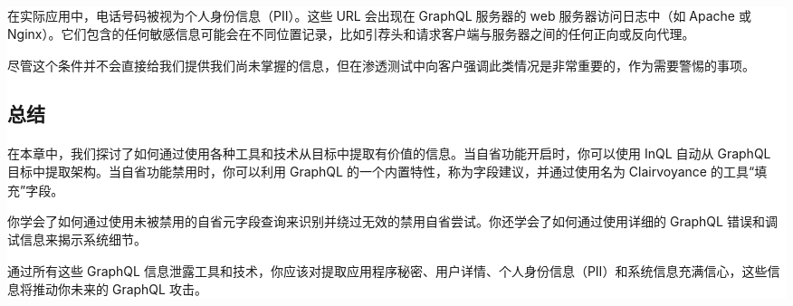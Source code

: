 在实际应用中，电话号码被视为个人身份信息（PII）。这些 URL 会出现在 GraphQL 服务器的 web 服务器访问日志中（如 Apache 或 Nginx）。它们包含的任何敏感信息可能会在不同位置记录，比如引荐头和请求客户端与服务器之间的任何正向或反向代理。

尽管这个条件并不会直接给我们提供我们尚未掌握的信息，但在渗透测试中向客户强调此类情况是非常重要的，作为需要警惕的事项。

## 总结

在本章中，我们探讨了如何通过使用各种工具和技术从目标中提取有价值的信息。当自省功能开启时，你可以使用 InQL 自动从 GraphQL 目标中提取架构。当自省功能禁用时，你可以利用 GraphQL 的一个内置特性，称为字段建议，并通过使用名为 Clairvoyance 的工具“填充”字段。

你学会了如何通过使用未被禁用的自省元字段查询来识别并绕过无效的禁用自省尝试。你还学会了如何通过使用详细的 GraphQL 错误和调试信息来揭示系统细节。

通过所有这些 GraphQL 信息泄露工具和技术，你应该对提取应用程序秘密、用户详情、个人身份信息（PII）和系统信息充满信心，这些信息将推动你未来的 GraphQL 攻击。
